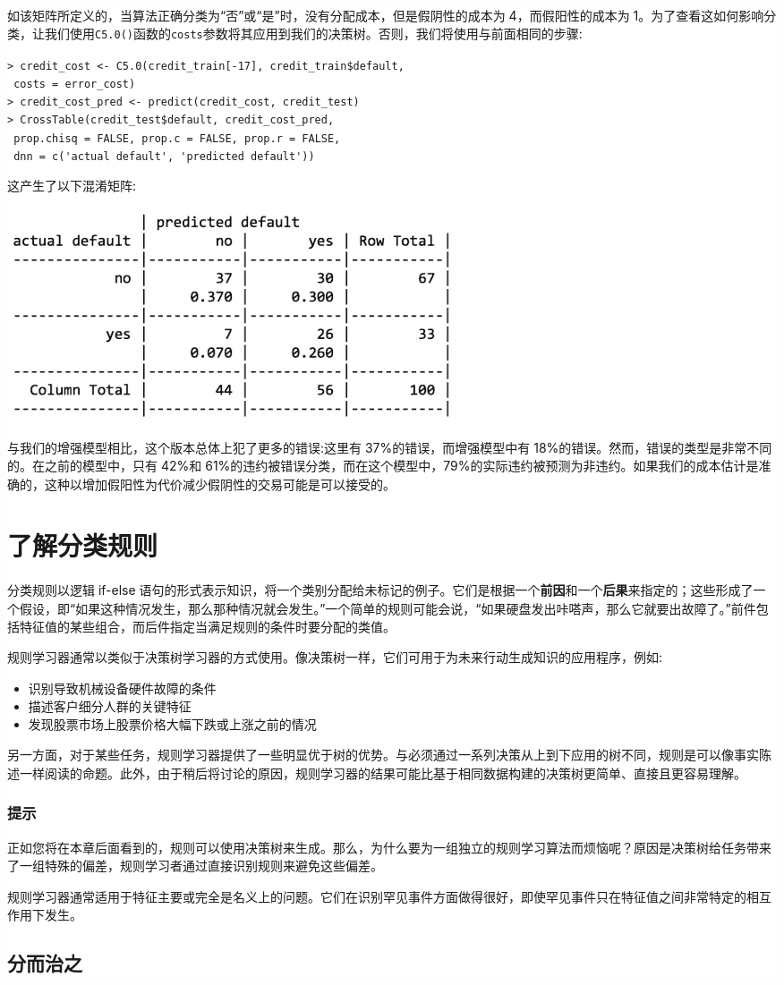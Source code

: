 如该矩阵所定义的，当算法正确分类为“否”或“是”时，没有分配成本，但是假阴性的成本为 4，而假阳性的成本为 1。为了查看这如何影响分类，让我们使用`C5.0()`函数的`costs`参数将其应用到我们的决策树。否则，我们将使用与前面相同的步骤:

```
> credit_cost <- C5.0(credit_train[-17], credit_train$default,
 costs = error_cost)
> credit_cost_pred <- predict(credit_cost, credit_test)
> CrossTable(credit_test$default, credit_cost_pred,
 prop.chisq = FALSE, prop.c = FALSE, prop.r = FALSE,
 dnn = c('actual default', 'predicted default'))

```

这产生了以下混淆矩阵:

![Making mistakes more costlier than others](img/B03905_05_14.jpg)

与我们的增强模型相比，这个版本总体上犯了更多的错误:这里有 37%的错误，而增强模型中有 18%的错误。然而，错误的类型是非常不同的。在之前的模型中，只有 42%和 61%的违约被错误分类，而在这个模型中，79%的实际违约被预测为非违约。如果我们的成本估计是准确的，这种以增加假阳性为代价减少假阴性的交易可能是可以接受的。

<title>Understanding classification rules</title>

# 了解分类规则

分类规则以逻辑 if-else 语句的形式表示知识，将一个类别分配给未标记的例子。它们是根据一个**前因**和一个**后果**来指定的；这些形成了一个假设，即“如果这种情况发生，那么那种情况就会发生。”一个简单的规则可能会说，“如果硬盘发出咔嗒声，那么它就要出故障了。”前件包括特征值的某些组合，而后件指定当满足规则的条件时要分配的类值。

规则学习器通常以类似于决策树学习器的方式使用。像决策树一样，它们可用于为未来行动生成知识的应用程序，例如:

*   识别导致机械设备硬件故障的条件
*   描述客户细分人群的关键特征
*   发现股票市场上股票价格大幅下跌或上涨之前的情况

另一方面，对于某些任务，规则学习器提供了一些明显优于树的优势。与必须通过一系列决策从上到下应用的树不同，规则是可以像事实陈述一样阅读的命题。此外，由于稍后将讨论的原因，规则学习器的结果可能比基于相同数据构建的决策树更简单、直接且更容易理解。

### 提示

正如您将在本章后面看到的，规则可以使用决策树来生成。那么，为什么要为一组独立的规则学习算法而烦恼呢？原因是决策树给任务带来了一组特殊的偏差，规则学习者通过直接识别规则来避免这些偏差。

规则学习器通常适用于特征主要或完全是名义上的问题。它们在识别罕见事件方面做得很好，即使罕见事件只在特征值之间非常特定的相互作用下发生。

## 分而治之
